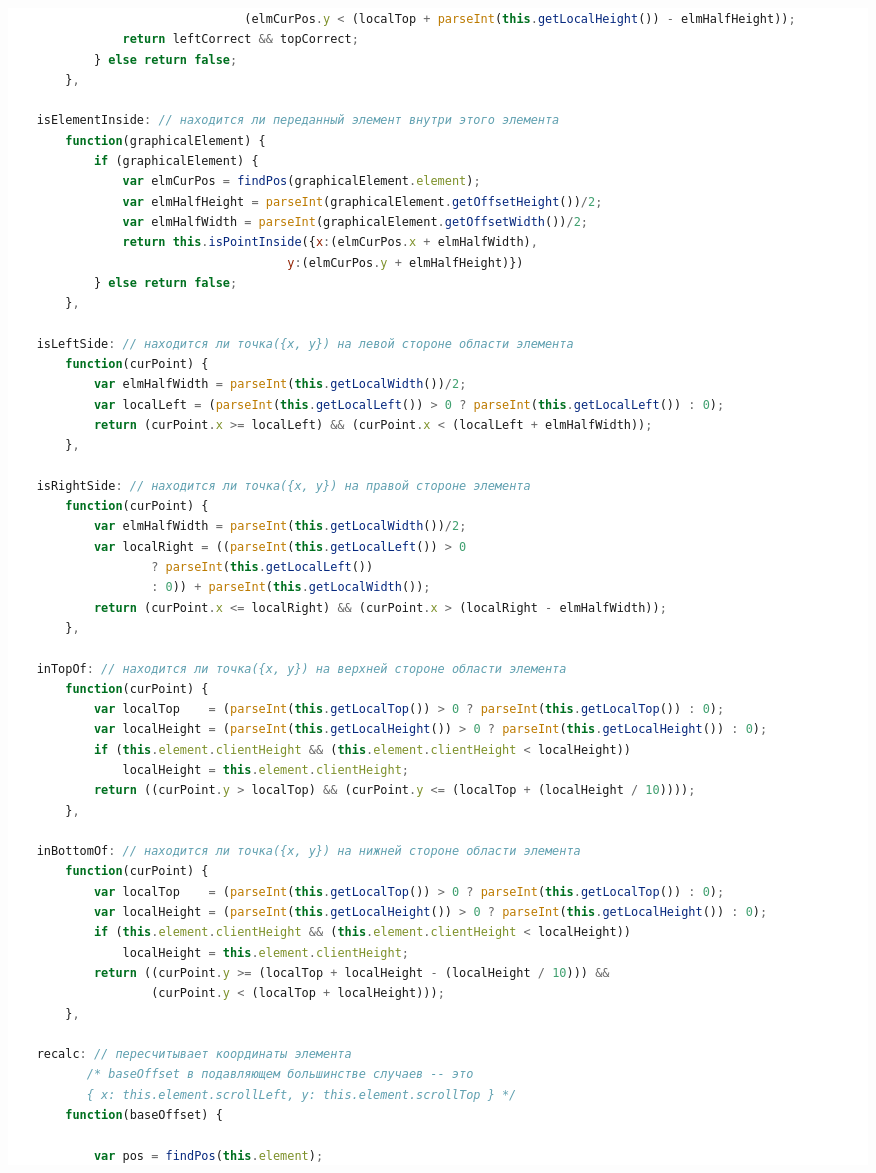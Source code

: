 ```javascript
                                 (elmCurPos.y < (localTop + parseInt(this.getLocalHeight()) - elmHalfHeight));
                return leftCorrect && topCorrect;
            } else return false;
        },

    isElementInside: // находится ли переданный элемент внутри этого элемента
        function(graphicalElement) {
            if (graphicalElement) {
                var elmCurPos = findPos(graphicalElement.element);
                var elmHalfHeight = parseInt(graphicalElement.getOffsetHeight())/2;
                var elmHalfWidth = parseInt(graphicalElement.getOffsetWidth())/2;
                return this.isPointInside({x:(elmCurPos.x + elmHalfWidth),
                                       y:(elmCurPos.y + elmHalfHeight)})
            } else return false;
        },

    isLeftSide: // находится ли точка({x, y}) на левой стороне области элемента
        function(curPoint) {
            var elmHalfWidth = parseInt(this.getLocalWidth())/2;
            var localLeft = (parseInt(this.getLocalLeft()) > 0 ? parseInt(this.getLocalLeft()) : 0);
            return (curPoint.x >= localLeft) && (curPoint.x < (localLeft + elmHalfWidth));
        },

    isRightSide: // находится ли точка({x, y}) на правой стороне элемента
        function(curPoint) {
            var elmHalfWidth = parseInt(this.getLocalWidth())/2;
            var localRight = ((parseInt(this.getLocalLeft()) > 0
                    ? parseInt(this.getLocalLeft())
                    : 0)) + parseInt(this.getLocalWidth());
            return (curPoint.x <= localRight) && (curPoint.x > (localRight - elmHalfWidth));
        },

    inTopOf: // находится ли точка({x, y}) на верхней стороне области элемента
        function(curPoint) {
            var localTop    = (parseInt(this.getLocalTop()) > 0 ? parseInt(this.getLocalTop()) : 0);
            var localHeight = (parseInt(this.getLocalHeight()) > 0 ? parseInt(this.getLocalHeight()) : 0);
            if (this.element.clientHeight && (this.element.clientHeight < localHeight))
                localHeight = this.element.clientHeight;
            return ((curPoint.y > localTop) && (curPoint.y <= (localTop + (localHeight / 10))));
        },

    inBottomOf: // находится ли точка({x, y}) на нижней стороне области элемента
        function(curPoint) {
            var localTop    = (parseInt(this.getLocalTop()) > 0 ? parseInt(this.getLocalTop()) : 0);
            var localHeight = (parseInt(this.getLocalHeight()) > 0 ? parseInt(this.getLocalHeight()) : 0);
            if (this.element.clientHeight && (this.element.clientHeight < localHeight))
                localHeight = this.element.clientHeight;
            return ((curPoint.y >= (localTop + localHeight - (localHeight / 10))) &&
                    (curPoint.y < (localTop + localHeight)));
        },

    recalc: // пересчитывает координаты элемента
           /* baseOffset в подавляющем большинстве случаев -- это
           { x: this.element.scrollLeft, y: this.element.scrollTop } */
        function(baseOffset) {

            var pos = findPos(this.element);
```